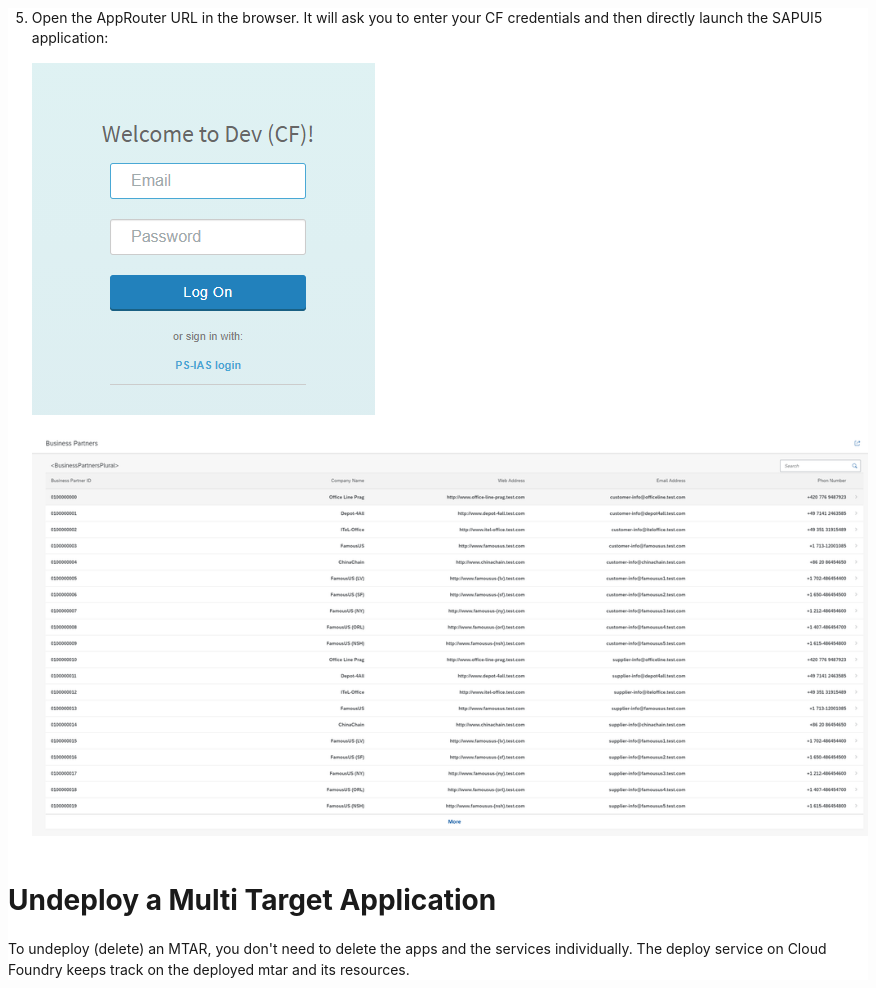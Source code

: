 
5. Open the AppRouter URL in the browser. It will ask you to enter your CF credentials and then directly launch the SAPUI5 application:

    ![](./images/pic16.png)

    ![](./images/pic17.png)

# Undeploy a Multi Target Application

To undeploy (delete) an MTAR, you don't need to delete the apps and the services individually. The deploy service on Cloud Foundry keeps track on the deployed mtar and its resources.
